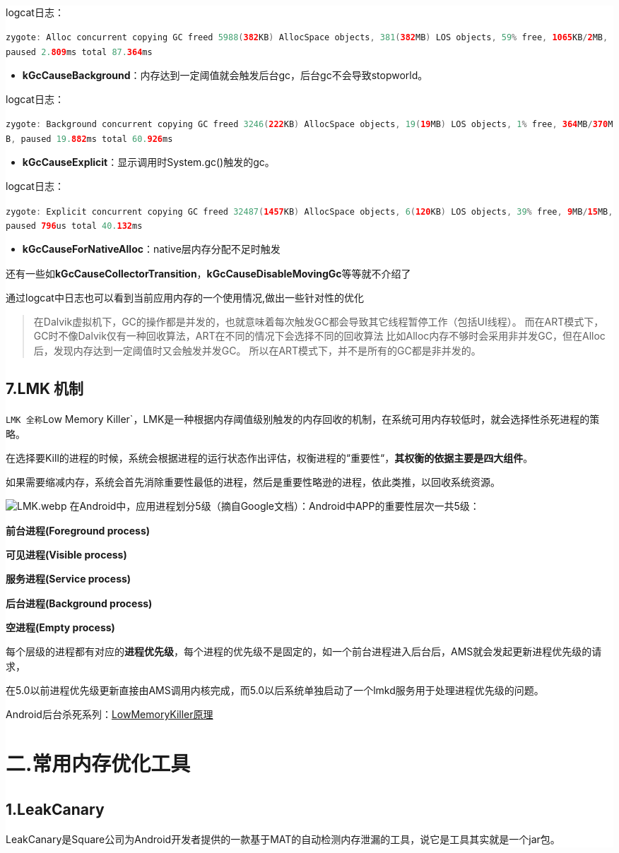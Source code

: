 logcat日志：

```java
zygote: Alloc concurrent copying GC freed 5988(382KB) AllocSpace objects, 381(382MB) LOS objects, 59% free, 1065KB/2MB, paused 2.809ms total 87.364ms
```
- **kGcCauseBackground**：内存达到一定阈值就会触发后台gc，后台gc不会导致stopworld。

logcat日志：
```java
zygote: Background concurrent copying GC freed 3246(222KB) AllocSpace objects, 19(19MB) LOS objects, 1% free, 364MB/370MB, paused 19.882ms total 60.926ms
```
- **kGcCauseExplicit**：显示调用时System.gc()触发的gc。

logcat日志：
```java
zygote: Explicit concurrent copying GC freed 32487(1457KB) AllocSpace objects, 6(120KB) LOS objects, 39% free, 9MB/15MB, paused 796us total 40.132ms
```
- **kGcCauseForNativeAlloc**：native层内存分配不足时触发

还有一些如**kGcCauseCollectorTransition**，**kGcCauseDisableMovingGc**等等就不介绍了


通过logcat中日志也可以看到当前应用内存的一个使用情况,做出一些针对性的优化

> 在Dalvik虚拟机下，GC的操作都是并发的，也就意味着每次触发GC都会导致其它线程暂停工作（包括UI线程）。
> 而在ART模式下，GC时不像Dalvik仅有一种回收算法，ART在不同的情况下会选择不同的回收算法
> 比如Alloc内存不够时会采用非并发GC，但在Alloc后，发现内存达到一定阈值时又会触发并发GC。
> 所以在ART模式下，并不是所有的GC都是非并发的。

## 7.LMK 机制
`LMK 全称`Low Memory Killer`，LMK是一种根据内存阈值级别触发的内存回收的机制，在系统可用内存较低时，就会选择性杀死进程的策略。

在选择要Kill的进程的时候，系统会根据进程的运行状态作出评估，权衡进程的“重要性“，**其权衡的依据主要是四大组件**。

如果需要缩减内存，系统会首先消除重要性最低的进程，然后是重要性略逊的进程，依此类推，以回收系统资源。

![LMK.webp](https://p6-juejin.byteimg.com/tos-cn-i-k3u1fbpfcp/5d815d863d78472994a9bc9eee77126e~tplv-k3u1fbpfcp-watermark.image?)
在Android中，应用进程划分5级（摘自Google文档）：Android中APP的重要性层次一共5级：

**前台进程(Foreground process)**

**可见进程(Visible process)**

**服务进程(Service process)**

**后台进程(Background process)**

**空进程(Empty process)**

每个层级的进程都有对应的**进程优先级**，每个进程的优先级不是固定的，如一个前台进程进入后台后，AMS就会发起更新进程优先级的请求，

在5.0以前进程优先级更新直接由AMS调用内核完成，而5.0以后系统单独启动了一个lmkd服务用于处理进程优先级的问题。

Android后台杀死系列：[LowMemoryKiller原理](https://baijiahao.baidu.com/s?id=1709180108849317068&wfr=spider&for=pc)

# 二.常用内存优化工具
## 1.LeakCanary
LeakCanary是Square公司为Android开发者提供的一款基于MAT的自动检测内存泄漏的工具，说它是工具其实就是一个jar包。
